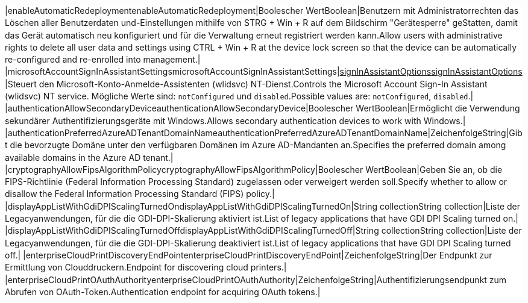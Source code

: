 |<span data-ttu-id="06f1a-173">enableAutomaticRedeployment</span><span class="sxs-lookup"><span data-stu-id="06f1a-173">enableAutomaticRedeployment</span></span>|<span data-ttu-id="06f1a-174">Boolescher Wert</span><span class="sxs-lookup"><span data-stu-id="06f1a-174">Boolean</span></span>|<span data-ttu-id="06f1a-175">Benutzern mit Administratorrechten das Löschen aller Benutzerdaten und-Einstellungen mithilfe von STRG + Win + R auf dem Bildschirm "Gerätesperre" geStatten, damit das Gerät automatisch neu konfiguriert und für die Verwaltung erneut registriert werden kann.</span><span class="sxs-lookup"><span data-stu-id="06f1a-175">Allow users with administrative rights to delete all user data and settings using CTRL + Win + R at the device lock screen so that the device can be automatically re-configured and re-enrolled into management.</span></span>|
|<span data-ttu-id="06f1a-176">microsoftAccountSignInAssistantSettings</span><span class="sxs-lookup"><span data-stu-id="06f1a-176">microsoftAccountSignInAssistantSettings</span></span>|[<span data-ttu-id="06f1a-177">signInAssistantOptions</span><span class="sxs-lookup"><span data-stu-id="06f1a-177">signInAssistantOptions</span></span>](../resources/intune-deviceconfig-signinassistantoptions.md)|<span data-ttu-id="06f1a-178">Steuert den Microsoft-Konto-Anmelde-Assistenten (wlidsvc) NT-Dienst.</span><span class="sxs-lookup"><span data-stu-id="06f1a-178">Controls the Microsoft Account Sign-In Assistant (wlidsvc) NT service.</span></span> <span data-ttu-id="06f1a-179">Mögliche Werte sind: `notConfigured` und `disabled`.</span><span class="sxs-lookup"><span data-stu-id="06f1a-179">Possible values are: `notConfigured`, `disabled`.</span></span>|
|<span data-ttu-id="06f1a-180">authenticationAllowSecondaryDevice</span><span class="sxs-lookup"><span data-stu-id="06f1a-180">authenticationAllowSecondaryDevice</span></span>|<span data-ttu-id="06f1a-181">Boolescher Wert</span><span class="sxs-lookup"><span data-stu-id="06f1a-181">Boolean</span></span>|<span data-ttu-id="06f1a-182">Ermöglicht die Verwendung sekundärer Authentifizierungsgeräte mit Windows.</span><span class="sxs-lookup"><span data-stu-id="06f1a-182">Allows secondary authentication devices to work with Windows.</span></span>|
|<span data-ttu-id="06f1a-183">authenticationPreferredAzureADTenantDomainName</span><span class="sxs-lookup"><span data-stu-id="06f1a-183">authenticationPreferredAzureADTenantDomainName</span></span>|<span data-ttu-id="06f1a-184">Zeichenfolge</span><span class="sxs-lookup"><span data-stu-id="06f1a-184">String</span></span>|<span data-ttu-id="06f1a-185">Gibt die bevorzugte Domäne unter den verfügbaren Domänen im Azure AD-Mandanten an.</span><span class="sxs-lookup"><span data-stu-id="06f1a-185">Specifies the preferred domain among available domains in the Azure AD tenant.</span></span>|
|<span data-ttu-id="06f1a-186">cryptographyAllowFipsAlgorithmPolicy</span><span class="sxs-lookup"><span data-stu-id="06f1a-186">cryptographyAllowFipsAlgorithmPolicy</span></span>|<span data-ttu-id="06f1a-187">Boolescher Wert</span><span class="sxs-lookup"><span data-stu-id="06f1a-187">Boolean</span></span>|<span data-ttu-id="06f1a-188">Geben Sie an, ob die FIPS-Richtlinie (Federal Information Processing Standard) zugelassen oder verweigert werden soll.</span><span class="sxs-lookup"><span data-stu-id="06f1a-188">Specify whether to allow or disallow the Federal Information Processing Standard (FIPS) policy.</span></span>|
|<span data-ttu-id="06f1a-189">displayAppListWithGdiDPIScalingTurnedOn</span><span class="sxs-lookup"><span data-stu-id="06f1a-189">displayAppListWithGdiDPIScalingTurnedOn</span></span>|<span data-ttu-id="06f1a-190">String collection</span><span class="sxs-lookup"><span data-stu-id="06f1a-190">String collection</span></span>|<span data-ttu-id="06f1a-191">Liste der Legacyanwendungen, für die die GDI-DPI-Skalierung aktiviert ist.</span><span class="sxs-lookup"><span data-stu-id="06f1a-191">List of legacy applications that have GDI DPI Scaling turned on.</span></span>|
|<span data-ttu-id="06f1a-192">displayAppListWithGdiDPIScalingTurnedOff</span><span class="sxs-lookup"><span data-stu-id="06f1a-192">displayAppListWithGdiDPIScalingTurnedOff</span></span>|<span data-ttu-id="06f1a-193">String collection</span><span class="sxs-lookup"><span data-stu-id="06f1a-193">String collection</span></span>|<span data-ttu-id="06f1a-194">Liste der Legacyanwendungen, für die die GDI-DPI-Skalierung deaktiviert ist.</span><span class="sxs-lookup"><span data-stu-id="06f1a-194">List of legacy applications that have GDI DPI Scaling turned off.</span></span>|
|<span data-ttu-id="06f1a-195">enterpriseCloudPrintDiscoveryEndPoint</span><span class="sxs-lookup"><span data-stu-id="06f1a-195">enterpriseCloudPrintDiscoveryEndPoint</span></span>|<span data-ttu-id="06f1a-196">Zeichenfolge</span><span class="sxs-lookup"><span data-stu-id="06f1a-196">String</span></span>|<span data-ttu-id="06f1a-197">Der Endpunkt zur Ermittlung von Clouddruckern.</span><span class="sxs-lookup"><span data-stu-id="06f1a-197">Endpoint for discovering cloud printers.</span></span>|
|<span data-ttu-id="06f1a-198">enterpriseCloudPrintOAuthAuthority</span><span class="sxs-lookup"><span data-stu-id="06f1a-198">enterpriseCloudPrintOAuthAuthority</span></span>|<span data-ttu-id="06f1a-199">Zeichenfolge</span><span class="sxs-lookup"><span data-stu-id="06f1a-199">String</span></span>|<span data-ttu-id="06f1a-200">Authentifizierungsendpunkt zum Abrufen von OAuth-Token.</span><span class="sxs-lookup"><span data-stu-id="06f1a-200">Authentication endpoint for acquiring OAuth tokens.</span></span>|